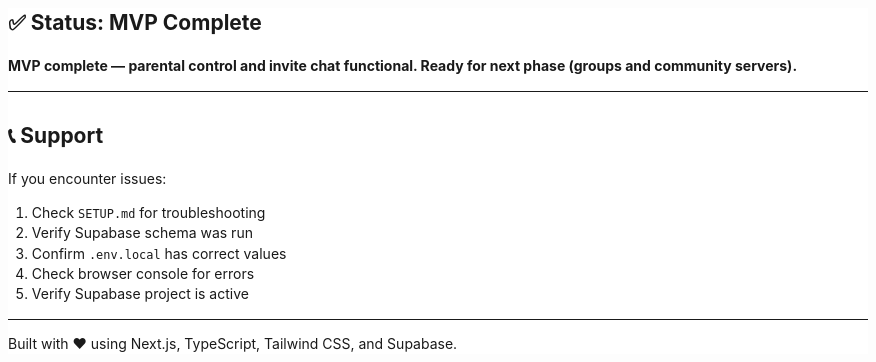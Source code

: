 ## ✅ Status: MVP Complete

**MVP complete — parental control and invite chat functional. Ready for next phase (groups and community servers).**

---

## 📞 Support

If you encounter issues:
1. Check `SETUP.md` for troubleshooting
2. Verify Supabase schema was run
3. Confirm `.env.local` has correct values
4. Check browser console for errors
5. Verify Supabase project is active

---

Built with ❤️ using Next.js, TypeScript, Tailwind CSS, and Supabase.


